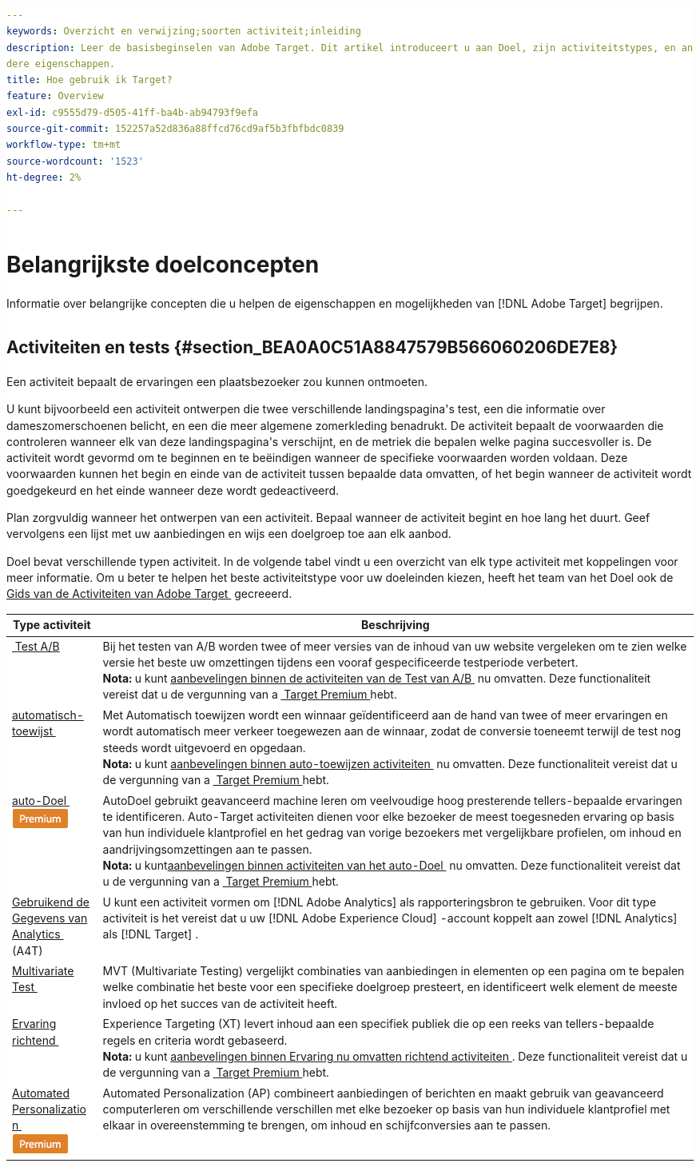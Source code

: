 ```yaml
---
keywords: Overzicht en verwijzing;soorten activiteit;inleiding
description: Leer de basisbeginselen van Adobe Target. Dit artikel introduceert u aan Doel, zijn activiteitstypes, en andere eigenschappen.
title: Hoe gebruik ik Target?
feature: Overview
exl-id: c9555d79-d505-41ff-ba4b-ab94793f9efa
source-git-commit: 152257a52d836a88ffcd76cd9af5b3fbfbdc0839
workflow-type: tm+mt
source-wordcount: '1523'
ht-degree: 2%

---
```


# Belangrijkste doelconcepten

Informatie over belangrijke concepten die u helpen de eigenschappen en mogelijkheden van [!DNL Adobe Target] begrijpen.

## Activiteiten en tests {#section_BEA0A0C51A8847579B566060206DE7E8}

Een activiteit bepaalt de ervaringen een plaatsbezoeker zou kunnen ontmoeten.

U kunt bijvoorbeeld een activiteit ontwerpen die twee verschillende landingspagina&#39;s test, een die informatie over dameszomerschoenen belicht, en een die meer algemene zomerkleding benadrukt. De activiteit bepaalt de voorwaarden die controleren wanneer elk van deze landingspagina&#39;s verschijnt, en de metriek die bepalen welke pagina succesvoller is. De activiteit wordt gevormd om te beginnen en te beëindigen wanneer de specifieke voorwaarden worden voldaan. Deze voorwaarden kunnen het begin en einde van de activiteit tussen bepaalde data omvatten, of het begin wanneer de activiteit wordt goedgekeurd en het einde wanneer deze wordt gedeactiveerd.

Plan zorgvuldig wanneer het ontwerpen van een activiteit. Bepaal wanneer de activiteit begint en hoe lang het duurt. Geef vervolgens een lijst met uw aanbiedingen en wijs een doelgroep toe aan elk aanbod.

Doel bevat verschillende typen activiteit. In de volgende tabel vindt u een overzicht van elk type activiteit met koppelingen voor meer informatie. Om u beter te helpen het beste activiteitstype voor uw doeleinden kiezen, heeft het team van het Doel ook de [&#x200B; Gids van de Activiteiten van Adobe Target &#x200B;](/help/main/c-activities/target-activities-guide.md) gecreeerd.

| Type activiteit | Beschrijving |
|--- |--- |
| [&#x200B; Test A/B &#x200B;](/help/main/c-activities/t-test-ab/test-ab.md) | Bij het testen van A/B worden twee of meer versies van de inhoud van uw website vergeleken om te zien welke versie het beste uw omzettingen tijdens een vooraf gespecificeerde testperiode verbetert.<br>**Nota:** u kunt [&#x200B; aanbevelingen binnen de activiteiten van de Test van A/B &#x200B;](/help/main/c-recommendations/recommendations-as-an-offer.md) nu omvatten. Deze functionaliteit vereist dat u de vergunning van a [&#x200B; Target Premium &#x200B;](/help/main/c-intro/intro.md#premium) hebt. |
| [&#x200B; automatisch-toewijst &#x200B;](/help/main/c-activities/automated-traffic-allocation/automated-traffic-allocation.md) | Met Automatisch toewijzen wordt een winnaar geïdentificeerd aan de hand van twee of meer ervaringen en wordt automatisch meer verkeer toegewezen aan de winnaar, zodat de conversie toeneemt terwijl de test nog steeds wordt uitgevoerd en opgedaan.<br>**Nota:** u kunt [&#x200B; aanbevelingen binnen auto-toewijzen activiteiten &#x200B;](/help/main/c-recommendations/recommendations-as-an-offer.md) nu omvatten. Deze functionaliteit vereist dat u de vergunning van a [&#x200B; Target Premium &#x200B;](/help/main/c-intro/intro.md#premium) hebt. |
| [&#x200B; auto-Doel &#x200B;](/help/main/c-activities/auto-target/auto-target-to-optimize.md)<br>![&#x200B; Target Premium &#x200B;](/help/main/assets/premium.png) | AutoDoel gebruikt geavanceerd machine leren om veelvoudige hoog presterende tellers-bepaalde ervaringen te identificeren. Auto-Target activiteiten dienen voor elke bezoeker de meest toegesneden ervaring op basis van hun individuele klantprofiel en het gedrag van vorige bezoekers met vergelijkbare profielen, om inhoud en aandrijvingsomzettingen aan te passen.<br>**Nota:** u kunt [&#x200B; aanbevelingen binnen activiteiten van het auto-Doel &#x200B;](/help/main/c-recommendations/recommendations-as-an-offer.md) nu omvatten. Deze functionaliteit vereist dat u de vergunning van a [&#x200B; Target Premium &#x200B;](/help/main/c-intro/intro.md#premium) hebt. |
| [&#x200B; Gebruikend de Gegevens van Analytics &#x200B;](/help/main/c-activities/t-test-ab/t-test-create-ab/create-a4t.md) (A4T) | U kunt een activiteit vormen om [!DNL Adobe Analytics] als rapporteringsbron te gebruiken. Voor dit type activiteit is het vereist dat u uw [!DNL Adobe Experience Cloud] -account koppelt aan zowel [!DNL Analytics] als [!DNL Target] . |
| [&#x200B; Multivariate Test &#x200B;](/help/main/c-activities/c-multivariate-testing/multivariate-testing.md) | MVT (Multivariate Testing) vergelijkt combinaties van aanbiedingen in elementen op een pagina om te bepalen welke combinatie het beste voor een specifieke doelgroep presteert, en identificeert welk element de meeste invloed op het succes van de activiteit heeft. |
| [&#x200B; Ervaring richtend &#x200B;](/help/main/c-activities/t-experience-target/experience-target.md) | Experience Targeting (XT) levert inhoud aan een specifiek publiek die op een reeks van tellers-bepaalde regels en criteria wordt gebaseerd.<br>**Nota:** u kunt [&#x200B; aanbevelingen binnen Ervaring nu omvatten richtend activiteiten &#x200B;](/help/main/c-recommendations/recommendations-as-an-offer.md). Deze functionaliteit vereist dat u de vergunning van a [&#x200B; Target Premium &#x200B;](/help/main/c-intro/intro.md#premium) hebt. |
| [&#x200B; Automated Personalization &#x200B;](/help/main/c-activities/t-automated-personalization/automated-personalization.md)<br>![&#x200B; Target Premium &#x200B;](/help/main/assets/premium.png) | Automated Personalization (AP) combineert aanbiedingen of berichten en maakt gebruik van geavanceerd computerleren om verschillende verschillen met elke bezoeker op basis van hun individuele klantprofiel met elkaar in overeenstemming te brengen, om inhoud en schijfconversies aan te passen. |